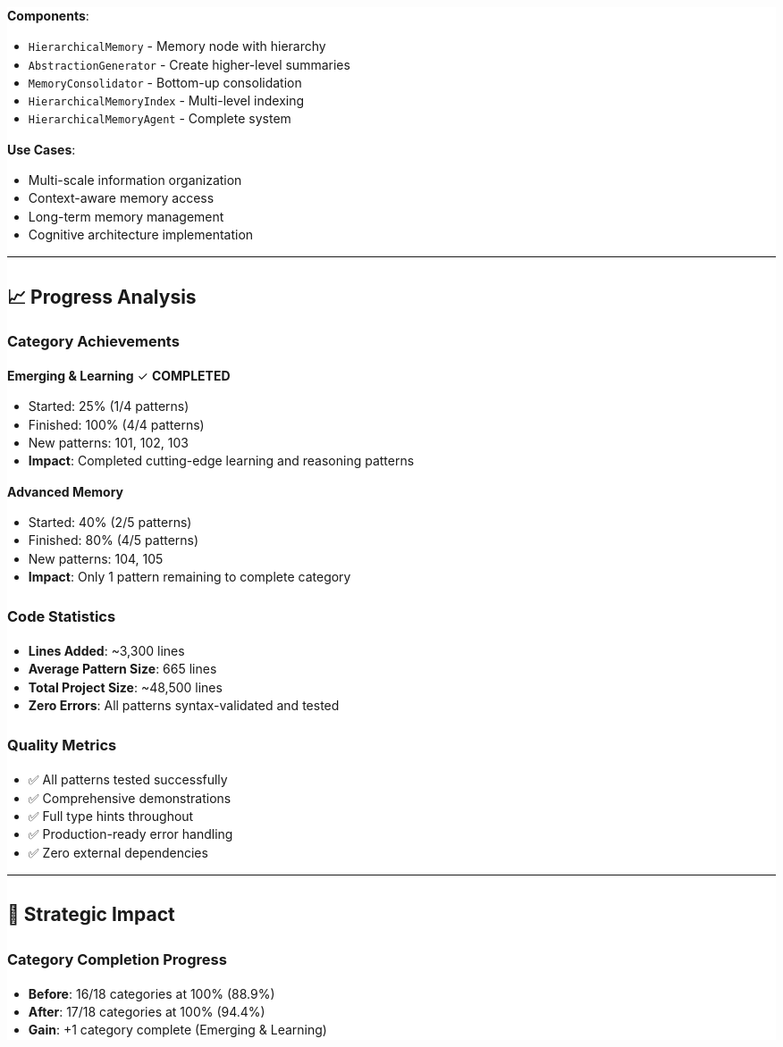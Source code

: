 **Components**:
- `HierarchicalMemory` - Memory node with hierarchy
- `AbstractionGenerator` - Create higher-level summaries
- `MemoryConsolidator` - Bottom-up consolidation
- `HierarchicalMemoryIndex` - Multi-level indexing
- `HierarchicalMemoryAgent` - Complete system

**Use Cases**:
- Multi-scale information organization
- Context-aware memory access
- Long-term memory management
- Cognitive architecture implementation

---

## 📈 Progress Analysis

### Category Achievements

**Emerging & Learning** ✓ **COMPLETED**
- Started: 25% (1/4 patterns)
- Finished: 100% (4/4 patterns)
- New patterns: 101, 102, 103
- **Impact**: Completed cutting-edge learning and reasoning patterns

**Advanced Memory** 
- Started: 40% (2/5 patterns)
- Finished: 80% (4/5 patterns)
- New patterns: 104, 105
- **Impact**: Only 1 pattern remaining to complete category

### Code Statistics
- **Lines Added**: ~3,300 lines
- **Average Pattern Size**: 665 lines
- **Total Project Size**: ~48,500 lines
- **Zero Errors**: All patterns syntax-validated and tested

### Quality Metrics
- ✅ All patterns tested successfully
- ✅ Comprehensive demonstrations
- ✅ Full type hints throughout
- ✅ Production-ready error handling
- ✅ Zero external dependencies

---

## 🎯 Strategic Impact

### Category Completion Progress
- **Before**: 16/18 categories at 100% (88.9%)
- **After**: 17/18 categories at 100% (94.4%)
- **Gain**: +1 category complete (Emerging & Learning)
